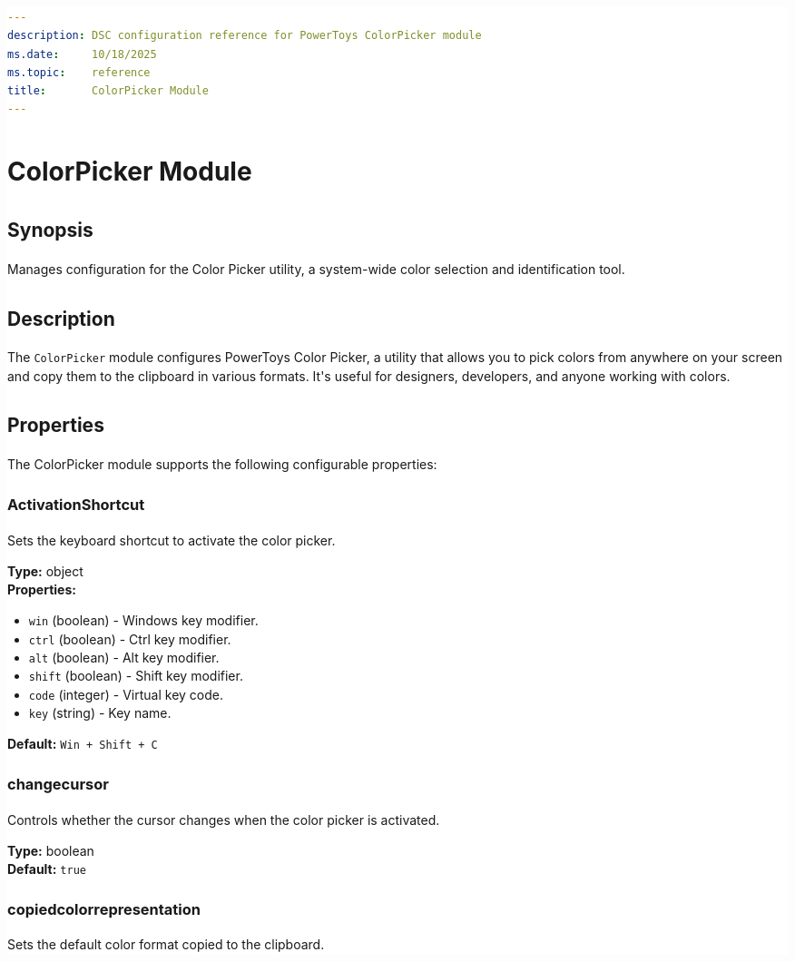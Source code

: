 ```yaml
---
description: DSC configuration reference for PowerToys ColorPicker module
ms.date:     10/18/2025
ms.topic:    reference
title:       ColorPicker Module
---
```


# ColorPicker Module

## Synopsis

Manages configuration for the Color Picker utility, a system-wide color selection and identification tool.

## Description

The `ColorPicker` module configures PowerToys Color Picker, a utility that allows you to pick colors from anywhere on your screen and copy them to the clipboard in various formats. It's useful for designers, developers, and anyone working with colors.

## Properties

The ColorPicker module supports the following configurable properties:

### ActivationShortcut

Sets the keyboard shortcut to activate the color picker.

**Type:** object  
**Properties:**

- `win` (boolean) - Windows key modifier.
- `ctrl` (boolean) - Ctrl key modifier.
- `alt` (boolean) - Alt key modifier.
- `shift` (boolean) - Shift key modifier.
- `code` (integer) - Virtual key code.
- `key` (string) - Key name.

**Default:** `Win + Shift + C`

### changecursor

Controls whether the cursor changes when the color picker is activated.

**Type:** boolean  
**Default:** `true`

### copiedcolorrepresentation

Sets the default color format copied to the clipboard.
